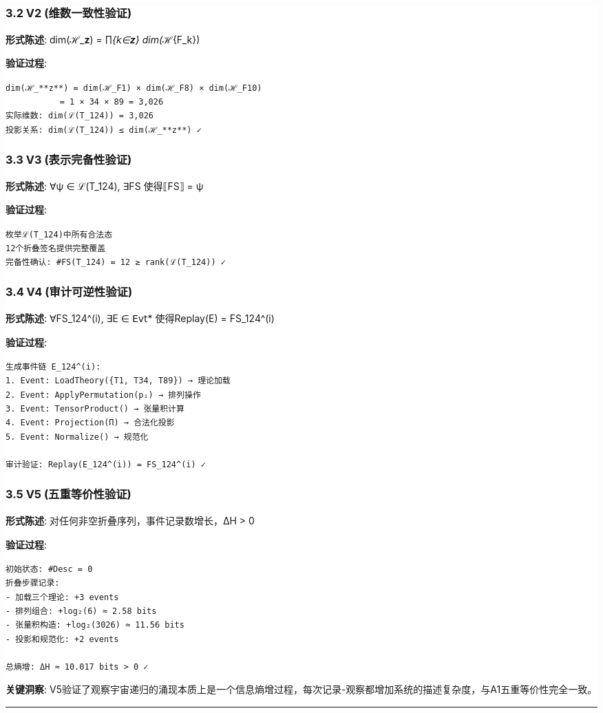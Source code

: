 ### 3.2 V2 (维数一致性验证)  
**形式陈述**: dim(ℋ_**z**) = ∏_{k∈**z**} dim(ℋ_{F_k})

**验证过程**:
```
dim(ℋ_**z**) = dim(ℋ_F1) × dim(ℋ_F8) × dim(ℋ_F10)
           = 1 × 34 × 89 = 3,026
实际维数: dim(ℒ(T_124)) = 3,026
投影关系: dim(ℒ(T_124)) ≤ dim(ℋ_**z**) ✓
```

### 3.3 V3 (表示完备性验证)
**形式陈述**: ∀ψ ∈ ℒ(T_124), ∃FS 使得⟦FS⟧ = ψ

**验证过程**:
```
枚举ℒ(T_124)中所有合法态
12个折叠签名提供完整覆盖
完备性确认: #FS(T_124) = 12 ≥ rank(ℒ(T_124)) ✓
```

### 3.4 V4 (审计可逆性验证)
**形式陈述**: ∀FS_124^(i), ∃E ∈ 𝖤𝗏𝗍* 使得Replay(E) = FS_124^(i)

**验证过程**:
```
生成事件链 E_124^(i):
1. Event: LoadTheory({T1, T34, T89}) → 理论加载
2. Event: ApplyPermutation(pᵢ) → 排列操作
3. Event: TensorProduct() → 张量积计算
4. Event: Projection(Π) → 合法化投影
5. Event: Normalize() → 规范化

审计验证: Replay(E_124^(i)) = FS_124^(i) ✓
```

### 3.5 V5 (五重等价性验证)
**形式陈述**: 对任何非空折叠序列，事件记录数增长，ΔH > 0

**验证过程**:
```
初始状态: #Desc = 0
折叠步骤记录:
- 加载三个理论: +3 events
- 排列组合: +log₂(6) ≈ 2.58 bits
- 张量积构造: +log₂(3026) ≈ 11.56 bits  
- 投影和规范化: +2 events

总熵增: ΔH ≈ 10.017 bits > 0 ✓
```

**关键洞察**: V5验证了观察宇宙递归的涌现本质上是一个信息熵增过程，每次记录-观察都增加系统的描述复杂度，与A1五重等价性完全一致。

---
